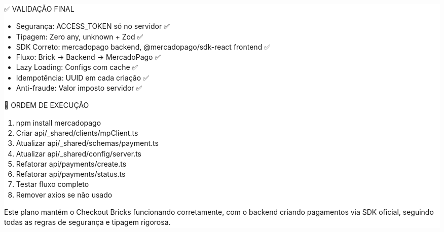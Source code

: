 ✅ VALIDAÇÃO FINAL

- Segurança: ACCESS_TOKEN só no servidor ✅
- Tipagem: Zero any, unknown + Zod ✅
- SDK Correto: mercadopago backend, @mercadopago/sdk-react frontend ✅
- Fluxo: Brick → Backend → MercadoPago ✅
- Lazy Loading: Configs com cache ✅
- Idempotência: UUID em cada criação ✅
- Anti-fraude: Valor imposto servidor ✅

🚀 ORDEM DE EXECUÇÃO

1. npm install mercadopago
2. Criar api/\_shared/clients/mpClient.ts
3. Atualizar api/\_shared/schemas/payment.ts
4. Atualizar api/\_shared/config/server.ts
5. Refatorar api/payments/create.ts
6. Refatorar api/payments/status.ts
7. Testar fluxo completo
8. Remover axios se não usado

Este plano mantém o Checkout Bricks funcionando corretamente, com o backend criando pagamentos via SDK oficial, seguindo todas as regras de segurança e tipagem rigorosa.
